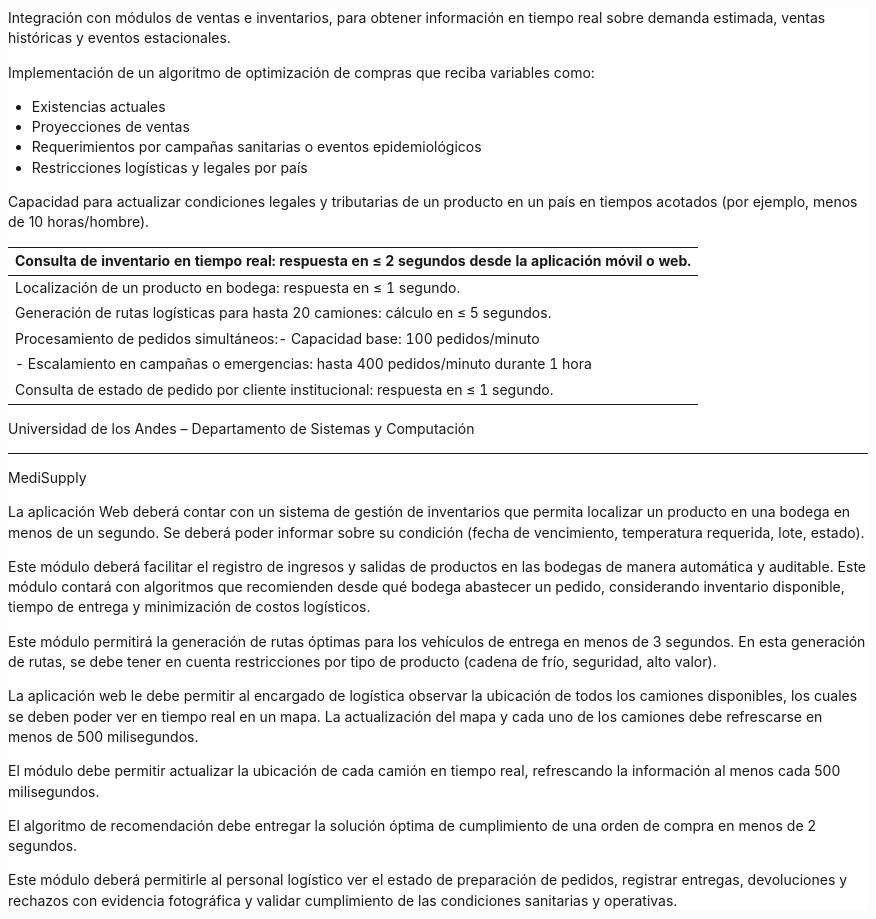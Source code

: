 Integración con módulos de ventas e inventarios, para obtener información en tiempo real sobre demanda estimada, ventas históricas y eventos estacionales.

Implementación de un algoritmo de optimización de compras que reciba variables como:
- Existencias actuales
- Proyecciones de ventas
- Requerimientos por campañas sanitarias o eventos epidemiológicos
- Restricciones logísticas y legales por país

Capacidad para actualizar condiciones legales y tributarias de un producto en un país en tiempos acotados (por ejemplo, menos de 10 horas/hombre).

| Consulta de inventario en tiempo real: respuesta en ≤ 2 segundos desde la aplicación móvil o web.                                                           |
| ----------------------------------------------------------------------------------------------------------------------------------------------------------- |
| Localización de un producto en bodega: respuesta en ≤ 1 segundo.                                                                                            |
| Generación de rutas logísticas para hasta 20 camiones: cálculo en ≤ 5 segundos.                                                                             |
| Procesamiento de pedidos simultáneos:- Capacidad base: 100 pedidos/minuto
- Escalamiento en campañas o emergencias: hasta 400 pedidos/minuto durante 1 hora |
| Consulta de estado de pedido por cliente institucional: respuesta en ≤ 1 segundo.                                                                           |


Universidad de los Andes – Departamento de Sistemas y Computación



---


MediSupply

La aplicación Web deberá contar con un sistema de gestión de inventarios que permita localizar un producto en una bodega en menos de un segundo. Se deberá poder informar sobre su condición (fecha de vencimiento, temperatura requerida, lote, estado).

Este módulo deberá facilitar el registro de ingresos y salidas de productos en las bodegas de manera automática y auditable. Este módulo contará con algoritmos que recomienden desde qué bodega abastecer un pedido, considerando inventario disponible, tiempo de entrega y minimización de costos logísticos.

Este módulo permitirá la generación de rutas óptimas para los vehículos de entrega en menos de 3 segundos. En esta generación de rutas, se debe tener en cuenta restricciones por tipo de producto (cadena de frío, seguridad, alto valor).

La aplicación web le debe permitir al encargado de logística observar la ubicación de todos los camiones disponibles, los cuales se deben poder ver en tiempo real en un mapa. La actualización del mapa y cada uno de los camiones debe refrescarse en menos de 500 milisegundos.

El módulo debe permitir actualizar la ubicación de cada camión en tiempo real, refrescando la información al menos cada 500 milisegundos.

El algoritmo de recomendación debe entregar la solución óptima de cumplimiento de una orden de compra en menos de 2 segundos.

Este módulo deberá permitirle al personal logístico ver el estado de preparación de pedidos, registrar entregas, devoluciones y rechazos con evidencia fotográfica y validar cumplimiento de las condiciones sanitarias y operativas.
